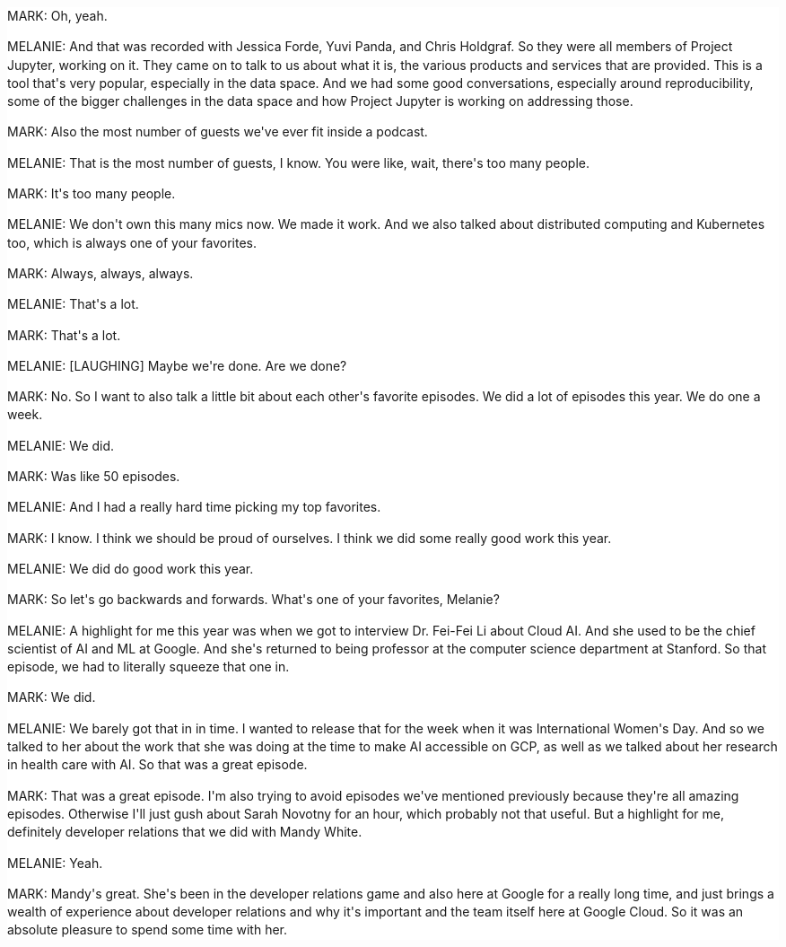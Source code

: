 MARK: Oh, yeah. 

MELANIE: And that was recorded with Jessica Forde, Yuvi Panda, and Chris Holdgraf. So they were all members of Project Jupyter, working on it. They came on to talk to us about what it is, the various products and services that are provided. This is a tool that's very popular, especially in the data space. And we had some good conversations, especially around reproducibility, some of the bigger challenges in the data space and how Project Jupyter is working on addressing those. 

MARK: Also the most number of guests we've ever fit inside a podcast. 

MELANIE: That is the most number of guests, I know. You were like, wait, there's too many people. 

MARK: It's too many people. 

MELANIE: We don't own this many mics now. We made it work. And we also talked about distributed computing and Kubernetes too, which is always one of your favorites. 

MARK: Always, always, always. 

MELANIE: That's a lot. 

MARK: That's a lot. 

MELANIE: [LAUGHING] Maybe we're done. Are we done? 

MARK: No. So I want to also talk a little bit about each other's favorite episodes. We did a lot of episodes this year. We do one a week. 

MELANIE: We did. 

MARK: Was like 50 episodes. 

MELANIE: And I had a really hard time picking my top favorites. 

MARK: I know. I think we should be proud of ourselves. I think we did some really good work this year. 

MELANIE: We did do good work this year. 

MARK: So let's go backwards and forwards. What's one of your favorites, Melanie? 

MELANIE: A highlight for me this year was when we got to interview Dr. Fei-Fei Li about Cloud AI. And she used to be the chief scientist of AI and ML at Google. And she's returned to being professor at the computer science department at Stanford. So that episode, we had to literally squeeze that one in. 

MARK: We did. 

MELANIE: We barely got that in in time. I wanted to release that for the week when it was International Women's Day. And so we talked to her about the work that she was doing at the time to make AI accessible on GCP, as well as we talked about her research in health care with AI. So that was a great episode. 

MARK: That was a great episode. I'm also trying to avoid episodes we've mentioned previously because they're all amazing episodes. Otherwise I'll just gush about Sarah Novotny for an hour, which probably not that useful. But a highlight for me, definitely developer relations that we did with Mandy White. 

MELANIE: Yeah. 

MARK: Mandy's great. She's been in the developer relations game and also here at Google for a really long time, and just brings a wealth of experience about developer relations and why it's important and the team itself here at Google Cloud. So it was an absolute pleasure to spend some time with her. 
